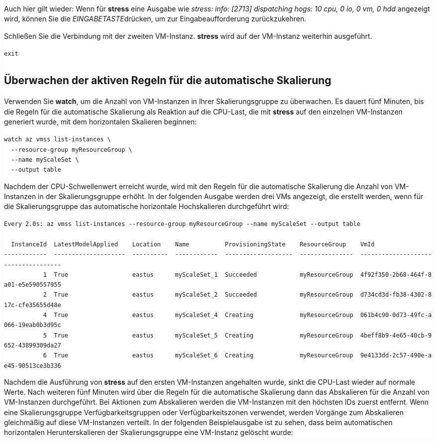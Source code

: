 Auch hier gilt wieder: Wenn für **stress** eine Ausgabe wie *stress: info: [2713] dispatching hogs: 10 cpu, 0 io, 0 vm, 0 hdd* angezeigt wird, können Sie die *EINGABETASTE*drücken, um zur Eingabeaufforderung zurückzukehren.

Schließen Sie die Verbindung mit der zweiten VM-Instanz. **stress** wird auf der VM-Instanz weiterhin ausgeführt.

```console
exit
```

## <a name="monitor-the-active-autoscale-rules"></a>Überwachen der aktiven Regeln für die automatische Skalierung

Verwenden Sie **watch**, um die Anzahl von VM-Instanzen in Ihrer Skalierungsgruppe zu überwachen. Es dauert fünf Minuten, bis die Regeln für die automatische Skalierung als Reaktion auf die CPU-Last, die mit **stress** auf den einzelnen VM-Instanzen generiert wurde, mit dem horizontalen Skalieren beginnen:

```azurecli-interactive
watch az vmss list-instances \
  --resource-group myResourceGroup \
  --name myScaleSet \
  --output table
```

Nachdem der CPU-Schwellenwert erreicht wurde, wird mit den Regeln für die automatische Skalierung die Anzahl von VM-Instanzen in der Skalierungsgruppe erhöht. In der folgenden Ausgabe werden drei VMs angezeigt, die erstellt werden, wenn für die Skalierungsgruppe das automatische horizontale Hochskalieren durchgeführt wird:

```output
Every 2.0s: az vmss list-instances --resource-group myResourceGroup --name myScaleSet --output table

  InstanceId  LatestModelApplied    Location    Name          ProvisioningState    ResourceGroup    VmId
------------  --------------------  ----------  ------------  -------------------  ---------------  ------------------------------------
           1  True                  eastus      myScaleSet_1  Succeeded            myResourceGroup  4f92f350-2b68-464f-8a01-e5e590557955
           2  True                  eastus      myScaleSet_2  Succeeded            myResourceGroup  d734cd3d-fb38-4302-817c-cfe35655d48e
           4  True                  eastus      myScaleSet_4  Creating             myResourceGroup  061b4c90-0d73-49fc-a066-19eab0b3d95c
           5  True                  eastus      myScaleSet_5  Creating             myResourceGroup  4beff8b9-4e65-40cb-9652-43899309da27
           6  True                  eastus      myScaleSet_6  Creating             myResourceGroup  9e4133dd-2c57-490e-ae45-90513ce3b336
```

Nachdem die Ausführung von **stress** auf den ersten VM-Instanzen angehalten wurde, sinkt die CPU-Last wieder auf normale Werte. Nach weiteren fünf Minuten wird über die Regeln für die automatische Skalierung dann das Abskalieren für die Anzahl von VM-Instanzen durchgeführt. Bei Aktionen zum Abskalieren werden die VM-Instanzen mit den höchsten IDs zuerst entfernt. Wenn eine Skalierungsgruppe Verfügbarkeitsgruppen oder Verfügbarkeitszonen verwendet, werden Vorgänge zum Abskalieren gleichmäßig auf diese VM-Instanzen verteilt. In der folgenden Beispielausgabe ist zu sehen, dass beim automatischen horizontalen Herunterskalieren der Skalierungsgruppe eine VM-Instanz gelöscht wurde:
